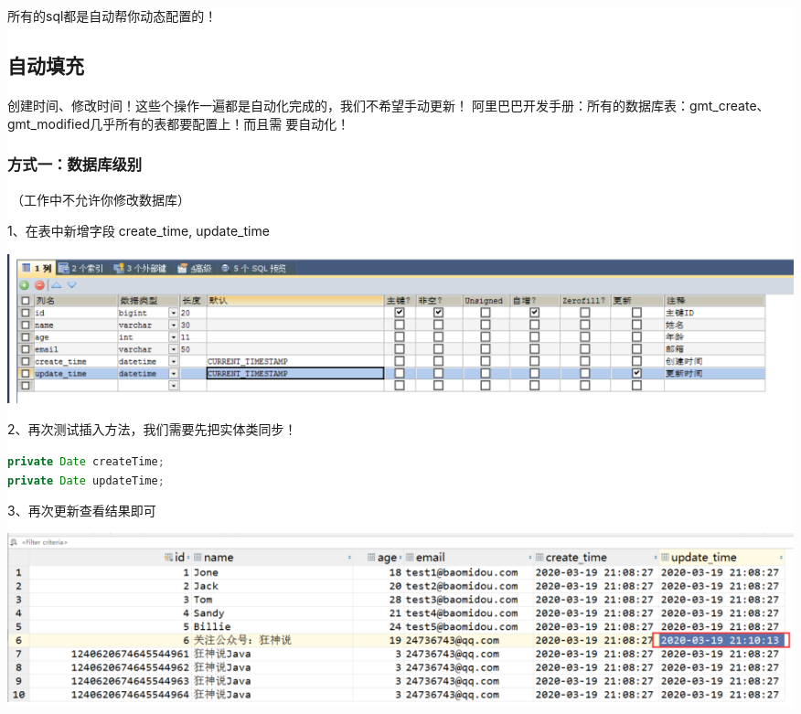 所有的sql都是自动帮你动态配置的！





## 自动填充

创建时间、修改时间！这些个操作一遍都是自动化完成的，我们不希望手动更新！
阿里巴巴开发手册：所有的数据库表：gmt_create、gmt_modified几乎所有的表都要配置上！而且需
要自动化！



### 方式一：数据库级别

​				（工作中不允许你修改数据库）



1、在表中新增字段 create_time, update_time



![image-20201113095018358](mybatis_plus/image-20201113095018358.png)





2、再次测试插入方法，我们需要先把实体类同步！

~~~java
private Date createTime;
private Date updateTime;
~~~

3、再次更新查看结果即可

![image-20201113095047484](mybatis_plus/image-20201113095047484.png)



